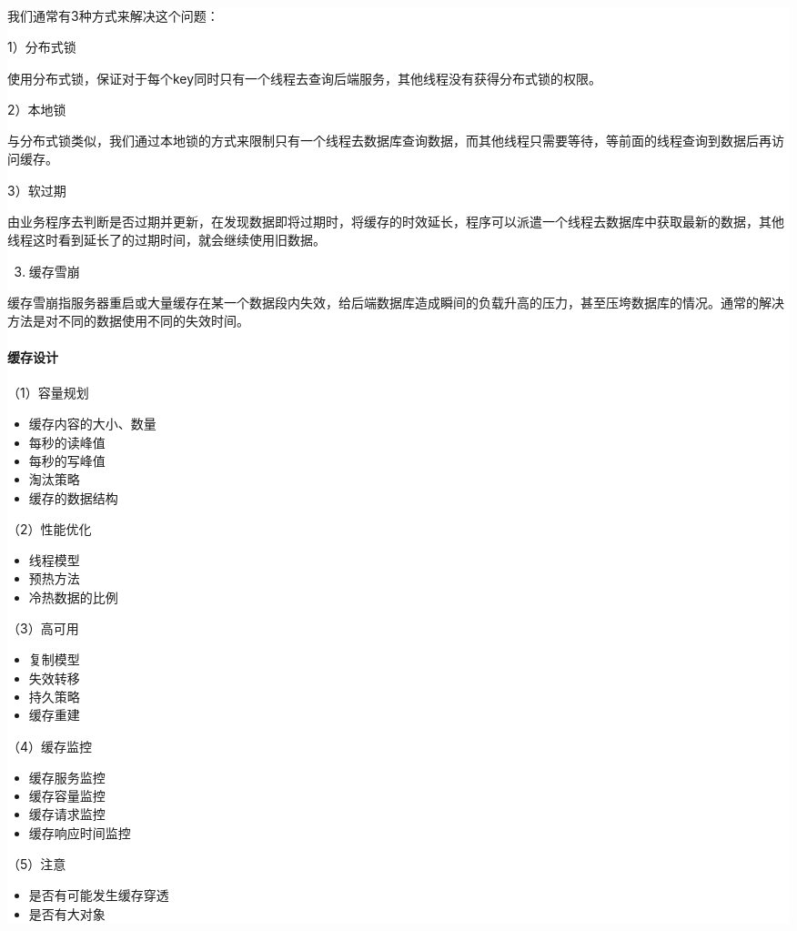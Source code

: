 我们通常有3种方式来解决这个问题：

1）分布式锁

​	使用分布式锁，保证对于每个key同时只有一个线程去查询后端服务，其他线程没有获得分布式锁的权限。

2）本地锁

​	与分布式锁类似，我们通过本地锁的方式来限制只有一个线程去数据库查询数据，而其他线程只需要等待，等前面的线程查询到数据后再访问缓存。

3）软过期

​	由业务程序去判断是否过期并更新，在发现数据即将过期时，将缓存的时效延长，程序可以派遣一个线程去数据库中获取最新的数据，其他线程这时看到延长了的过期时间，就会继续使用旧数据。

3. 缓存雪崩

缓存雪崩指服务器重启或大量缓存在某一个数据段内失效，给后端数据库造成瞬间的负载升高的压力，甚至压垮数据库的情况。通常的解决方法是对不同的数据使用不同的失效时间。

#### 缓存设计

（1）容量规划

* 缓存内容的大小、数量
* 每秒的读峰值
* 每秒的写峰值
* 淘汰策略
* 缓存的数据结构

（2）性能优化

* 线程模型
* 预热方法
* 冷热数据的比例

（3）高可用

* 复制模型
* 失效转移
* 持久策略
* 缓存重建

（4）缓存监控

* 缓存服务监控
* 缓存容量监控
* 缓存请求监控
* 缓存响应时间监控

（5）注意

* 是否有可能发生缓存穿透
* 是否有大对象



